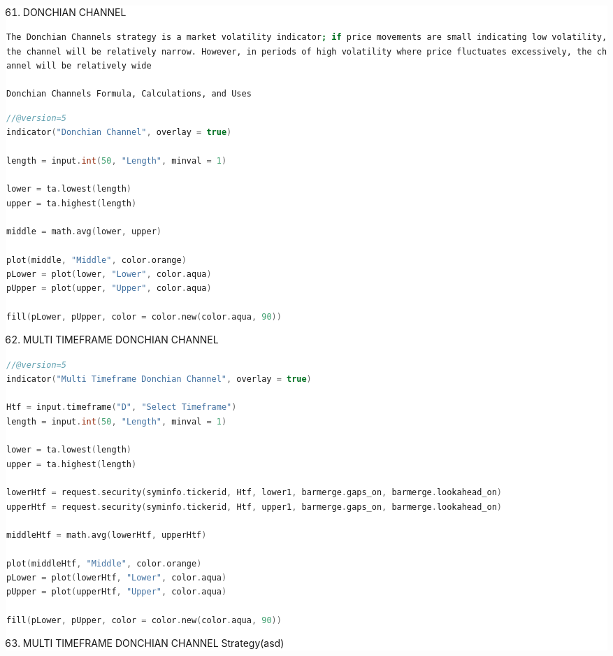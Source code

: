 61. DONCHIAN CHANNEL

```sh
The Donchian Channels strategy is a market volatility indicator; if price movements are small indicating low volatility, the channel will be relatively narrow. However, in periods of high volatility where price fluctuates excessively, the channel will be relatively wide

Donchian Channels Formula, Calculations, and Uses

```

```c
//@version=5
indicator("Donchian Channel", overlay = true)

length = input.int(50, "Length", minval = 1)

lower = ta.lowest(length)
upper = ta.highest(length)

middle = math.avg(lower, upper)

plot(middle, "Middle", color.orange)
pLower = plot(lower, "Lower", color.aqua)
pUpper = plot(upper, "Upper", color.aqua)

fill(pLower, pUpper, color = color.new(color.aqua, 90))
```

62. MULTI TIMEFRAME DONCHIAN CHANNEL

```c
//@version=5
indicator("Multi Timeframe Donchian Channel", overlay = true)

Htf = input.timeframe("D", "Select Timeframe")
length = input.int(50, "Length", minval = 1)

lower = ta.lowest(length)
upper = ta.highest(length)

lowerHtf = request.security(syminfo.tickerid, Htf, lower1, barmerge.gaps_on, barmerge.lookahead_on)
upperHtf = request.security(syminfo.tickerid, Htf, upper1, barmerge.gaps_on, barmerge.lookahead_on)

middleHtf = math.avg(lowerHtf, upperHtf)

plot(middleHtf, "Middle", color.orange)
pLower = plot(lowerHtf, "Lower", color.aqua)
pUpper = plot(upperHtf, "Upper", color.aqua)

fill(pLower, pUpper, color = color.new(color.aqua, 90))
```

63. MULTI TIMEFRAME DONCHIAN CHANNEL Strategy(asd)
